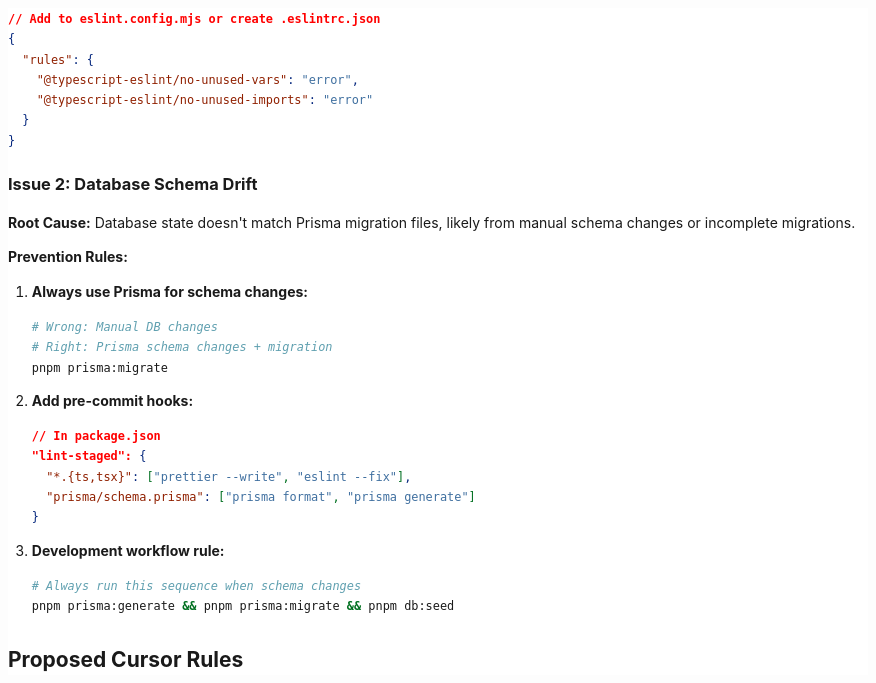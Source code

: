 ```json
// Add to eslint.config.mjs or create .eslintrc.json
{
  "rules": {
    "@typescript-eslint/no-unused-vars": "error",
    "@typescript-eslint/no-unused-imports": "error"
  }
}
```

### **Issue 2: Database Schema Drift**

**Root Cause:** Database state doesn't match Prisma migration files, likely from
manual schema changes or incomplete migrations.

**Prevention Rules:**

1. **Always use Prisma for schema changes:**

   ```bash
   # Wrong: Manual DB changes
   # Right: Prisma schema changes + migration
   pnpm prisma:migrate
   ```

2. **Add pre-commit hooks:**

   ```json
   // In package.json
   "lint-staged": {
     "*.{ts,tsx}": ["prettier --write", "eslint --fix"],
     "prisma/schema.prisma": ["prisma format", "prisma generate"]
   }
   ```

3. **Development workflow rule:**

   ```bash
   # Always run this sequence when schema changes
   pnpm prisma:generate && pnpm prisma:migrate && pnpm db:seed
   ```

## Proposed Cursor Rules
